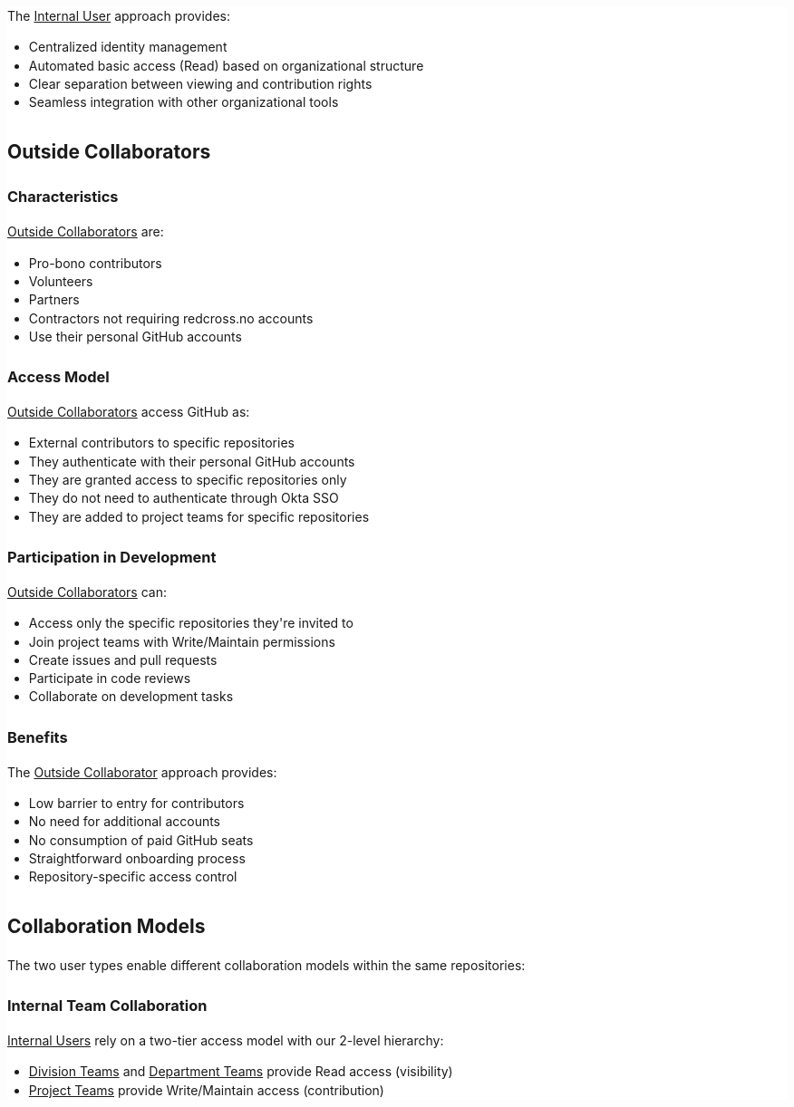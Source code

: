 The [Internal User](./01-github-governance-roles.md#internal-user) approach provides:
- Centralized identity management
- Automated basic access (Read) based on organizational structure
- Clear separation between viewing and contribution rights
- Seamless integration with other organizational tools

## Outside Collaborators

### Characteristics

[Outside Collaborators](./01-github-governance-roles.md#outside-collaborator) are:
- Pro-bono contributors
- Volunteers
- Partners
- Contractors not requiring redcross.no accounts
- Use their personal GitHub accounts

### Access Model

[Outside Collaborators](./01-github-governance-roles.md#outside-collaborator) access GitHub as:
- External contributors to specific repositories
- They authenticate with their personal GitHub accounts
- They are granted access to specific repositories only
- They do not need to authenticate through Okta SSO
- They are added to project teams for specific repositories

### Participation in Development

[Outside Collaborators](./01-github-governance-roles.md#outside-collaborator) can:
- Access only the specific repositories they're invited to
- Join project teams with Write/Maintain permissions
- Create issues and pull requests
- Participate in code reviews
- Collaborate on development tasks

### Benefits

The [Outside Collaborator](./01-github-governance-roles.md#outside-collaborator) approach provides:
- Low barrier to entry for contributors
- No need for additional accounts
- No consumption of paid GitHub seats
- Straightforward onboarding process
- Repository-specific access control

## Collaboration Models

The two user types enable different collaboration models within the same repositories:

### Internal Team Collaboration

[Internal Users](./01-github-governance-roles.md#internal-user) rely on a two-tier access model with our 2-level hierarchy:
- [Division Teams](./01-github-governance-roles.md#division-team) and [Department Teams](./01-github-governance-roles.md#department-team) provide Read access (visibility)
- [Project Teams](./01-github-governance-roles.md#project-team) provide Write/Maintain access (contribution)
